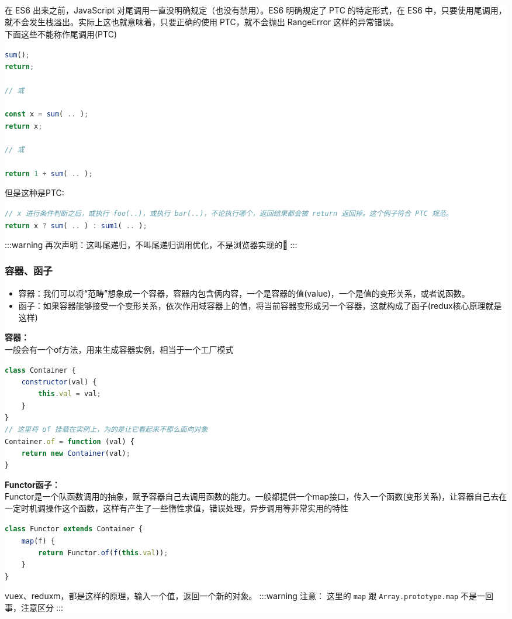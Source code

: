 在 ES6 出来之前，JavaScript 对尾调用一直没明确规定（也没有禁用）。ES6 明确规定了 PTC 的特定形式，在 ES6 中，只要使用尾调用，就不会发生栈溢出。实际上这也就意味着，只要正确的使用 PTC，就不会抛出 RangeError 这样的异常错误。  
下面这些不能称作尾调用(PTC)
```js
sum();
return;

// 或

const x = sum( .. );
return x;

// 或

return 1 + sum( .. );
```
但是这种是PTC:
```js
// x 进行条件判断之后，或执行 foo(..)，或执行 bar(..)，不论执行哪个，返回结果都会被 return 返回掉。这个例子符合 PTC 规范。
return x ? sum( .. ) : sum1( .. );
```

:::warning 
再次声明：这叫尾递归，不叫尾递归调用优化，不是浏览器实现的🤪
:::

### 容器、函子

+ 容器：我们可以将“范畴”想象成一个容器，容器内包含俩内容，一个是容器的值(value)，一个是值的变形关系，或者说函数。  
+ 函子：如果容器能够接受一个变形关系，依次作用域容器上的值，将当前容器变形成另一个容器，这就构成了函子(redux核心原理就是这样)

**容器：**  
一般会有一个of方法，用来生成容器实例，相当于一个工厂模式
```js
class Container {
    constructor(val) {
        this.val = val;
    }
}
// 这里将 of 挂载在实例上，为的是让它看起来不那么面向对象
Container.of = function (val) {
    return new Container(val);
}
```

**Functor函子：**  
Functor是一个队函数调用的抽象，赋予容器自己去调用函数的能力。一般都提供一个map接口，传入一个函数(变形关系)，让容器自己去在一定时机调操作这个函数，这样有产生了一些惰性求值，错误处理，异步调用等非常实用的特性
```js
class Functor extends Container {
    map(f) {
        return Functor.of(f(this.val));
    }
}
```
vuex、reduxm，都是这样的原理，输入一个值，返回一个新的对象。
:::warning 注意：
这里的 `map` 跟 `Array.prototype.map` 不是一回事，注意区分
:::
